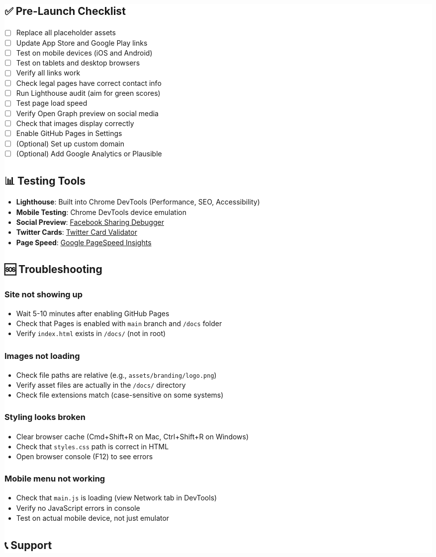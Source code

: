 
## ✅ Pre-Launch Checklist

- [ ] Replace all placeholder assets
- [ ] Update App Store and Google Play links
- [ ] Test on mobile devices (iOS and Android)
- [ ] Test on tablets and desktop browsers
- [ ] Verify all links work
- [ ] Check legal pages have correct contact info
- [ ] Run Lighthouse audit (aim for green scores)
- [ ] Test page load speed
- [ ] Verify Open Graph preview on social media
- [ ] Check that images display correctly
- [ ] Enable GitHub Pages in Settings
- [ ] (Optional) Set up custom domain
- [ ] (Optional) Add Google Analytics or Plausible

## 📊 Testing Tools

- **Lighthouse**: Built into Chrome DevTools (Performance, SEO, Accessibility)
- **Mobile Testing**: Chrome DevTools device emulation
- **Social Preview**: [Facebook Sharing Debugger](https://developers.facebook.com/tools/debug/)
- **Twitter Cards**: [Twitter Card Validator](https://cards-dev.twitter.com/validator)
- **Page Speed**: [Google PageSpeed Insights](https://pagespeed.web.dev/)

## 🆘 Troubleshooting

### Site not showing up
- Wait 5-10 minutes after enabling GitHub Pages
- Check that Pages is enabled with `main` branch and `/docs` folder
- Verify `index.html` exists in `/docs/` (not in root)

### Images not loading
- Check file paths are relative (e.g., `assets/branding/logo.png`)
- Verify asset files are actually in the `/docs/` directory
- Check file extensions match (case-sensitive on some systems)

### Styling looks broken
- Clear browser cache (Cmd+Shift+R on Mac, Ctrl+Shift+R on Windows)
- Check that `styles.css` path is correct in HTML
- Open browser console (F12) to see errors

### Mobile menu not working
- Check that `main.js` is loading (view Network tab in DevTools)
- Verify no JavaScript errors in console
- Test on actual mobile device, not just emulator

## 📞 Support
